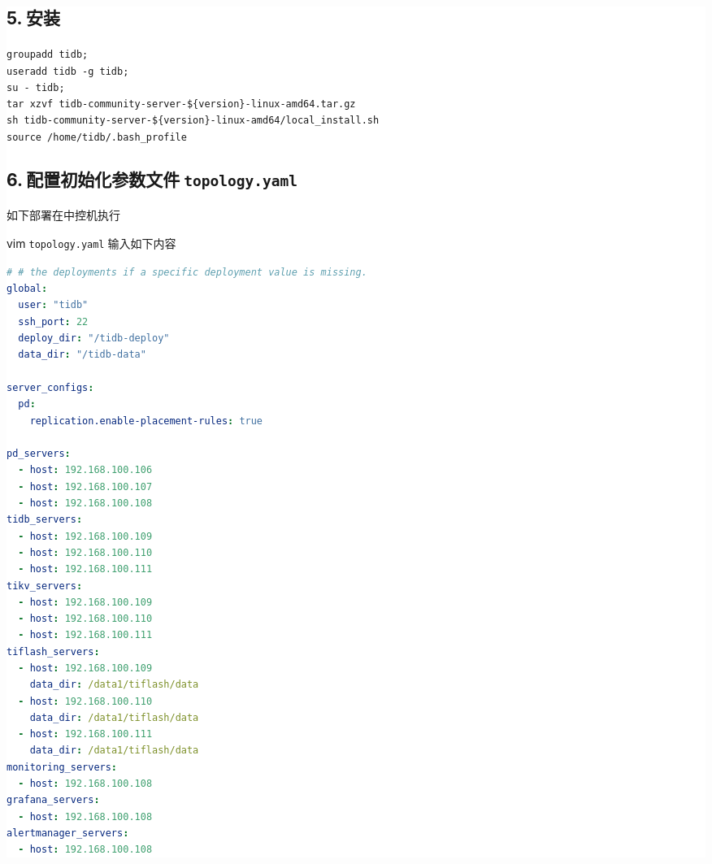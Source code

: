 ## 5. 安装



```shell
groupadd tidb;
useradd tidb -g tidb;
su - tidb;
tar xzvf tidb-community-server-${version}-linux-amd64.tar.gz
sh tidb-community-server-${version}-linux-amd64/local_install.sh
source /home/tidb/.bash_profile
```

## 

## 6. 配置初始化参数文件 `topology.yaml`

如下部署在中控机执行

vim  `topology.yaml` 输入如下内容

```yaml
# # the deployments if a specific deployment value is missing.
global:
  user: "tidb"
  ssh_port: 22
  deploy_dir: "/tidb-deploy"
  data_dir: "/tidb-data"

server_configs:
  pd:
    replication.enable-placement-rules: true

pd_servers:
  - host: 192.168.100.106
  - host: 192.168.100.107
  - host: 192.168.100.108
tidb_servers:
  - host: 192.168.100.109
  - host: 192.168.100.110
  - host: 192.168.100.111
tikv_servers:
  - host: 192.168.100.109
  - host: 192.168.100.110
  - host: 192.168.100.111
tiflash_servers:
  - host: 192.168.100.109
    data_dir: /data1/tiflash/data
  - host: 192.168.100.110
    data_dir: /data1/tiflash/data
  - host: 192.168.100.111
    data_dir: /data1/tiflash/data
monitoring_servers:
  - host: 192.168.100.108
grafana_servers:
  - host: 192.168.100.108
alertmanager_servers:
  - host: 192.168.100.108
```
